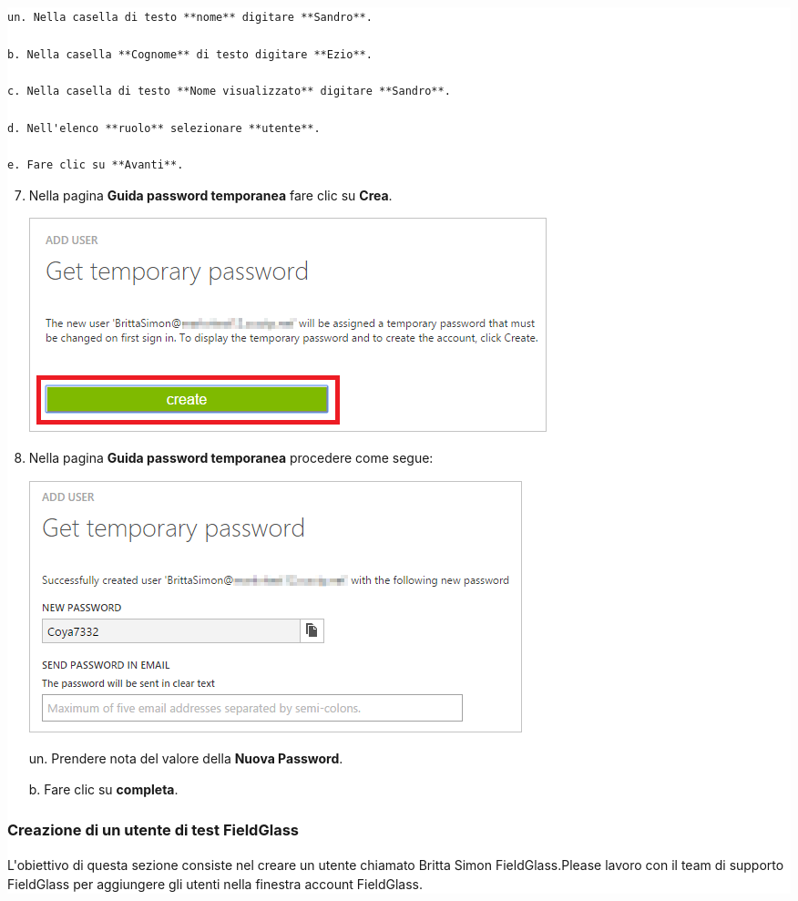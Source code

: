     un. Nella casella di testo **nome** digitare **Sandro**.  

    b. Nella casella **Cognome** di testo digitare **Ezio**.

    c. Nella casella di testo **Nome visualizzato** digitare **Sandro**.

    d. Nell'elenco **ruolo** selezionare **utente**.

    e. Fare clic su **Avanti**.

7. Nella pagina **Guida password temporanea** fare clic su **Crea**.
    
    ![Creazione di un utente di test di Azure Active Directory](./media/active-directory-saas-fieldglass-tutorial/create_aaduser_07.png)

8. Nella pagina **Guida password temporanea** procedere come segue:
    
    ![Creazione di un utente di test di Azure Active Directory](./media/active-directory-saas-fieldglass-tutorial/create_aaduser_08.png)

    un. Prendere nota del valore della **Nuova Password**.

    b. Fare clic su **completa**.   



### <a name="creating-a-fieldglass-test-user"></a>Creazione di un utente di test FieldGlass

L'obiettivo di questa sezione consiste nel creare un utente chiamato Britta Simon FieldGlass.Please lavoro con il team di supporto FieldGlass per aggiungere gli utenti nella finestra account FieldGlass.
